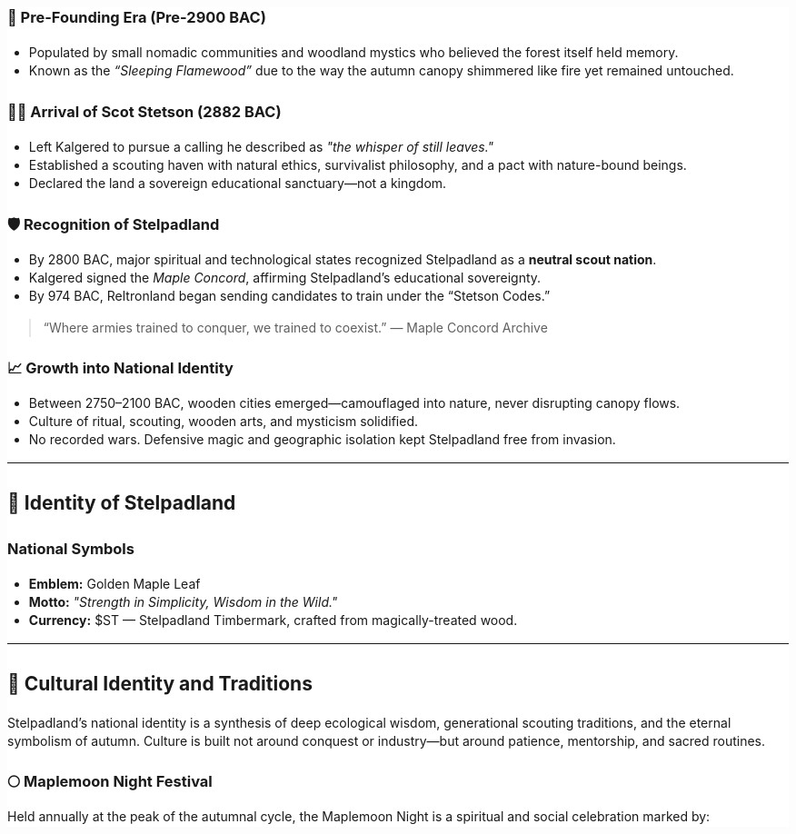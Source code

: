 ### 🌿 Pre-Founding Era (Pre-2900 BAC)

* Populated by small nomadic communities and woodland mystics who believed the forest itself held memory.
* Known as the *“Sleeping Flamewood”* due to the way the autumn canopy shimmered like fire yet remained untouched.

### 🚶‍♂️ Arrival of Scot Stetson (2882 BAC)

* Left Kalgered to pursue a calling he described as *"the whisper of still leaves."*
* Established a scouting haven with natural ethics, survivalist philosophy, and a pact with nature-bound beings.
* Declared the land a sovereign educational sanctuary—not a kingdom.

### 🛡️ Recognition of Stelpadland

* By 2800 BAC, major spiritual and technological states recognized Stelpadland as a **neutral scout nation**.
* Kalgered signed the *Maple Concord*, affirming Stelpadland’s educational sovereignty.
* By 974 BAC, Reltronland began sending candidates to train under the “Stetson Codes.”

> “Where armies trained to conquer, we trained to coexist.” — Maple Concord Archive

### 📈 Growth into National Identity

* Between 2750–2100 BAC, wooden cities emerged—camouflaged into nature, never disrupting canopy flows.
* Culture of ritual, scouting, wooden arts, and mysticism solidified.
* No recorded wars. Defensive magic and geographic isolation kept Stelpadland free from invasion.

---

## 🌲 Identity of Stelpadland

### National Symbols

* **Emblem:** Golden Maple Leaf
* **Motto:** *"Strength in Simplicity, Wisdom in the Wild."*
* **Currency:** \$ST — Stelpadland Timbermark, crafted from magically-treated wood.

---

## 🎎 Cultural Identity and Traditions

Stelpadland’s national identity is a synthesis of deep ecological wisdom, generational scouting traditions, and the eternal symbolism of autumn. Culture is built not around conquest or industry—but around patience, mentorship, and sacred routines.

### 🌕 Maplemoon Night Festival

Held annually at the peak of the autumnal cycle, the Maplemoon Night is a spiritual and social celebration marked by:
